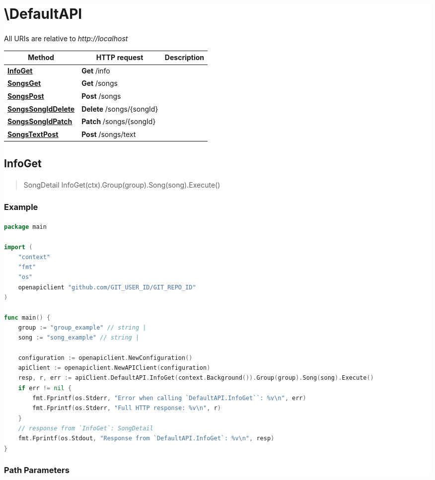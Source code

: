 # \DefaultAPI

All URIs are relative to *http://localhost*

Method | HTTP request | Description
------------- | ------------- | -------------
[**InfoGet**](DefaultAPI.md#InfoGet) | **Get** /info | 
[**SongsGet**](DefaultAPI.md#SongsGet) | **Get** /songs | 
[**SongsPost**](DefaultAPI.md#SongsPost) | **Post** /songs | 
[**SongsSongIdDelete**](DefaultAPI.md#SongsSongIdDelete) | **Delete** /songs/{songId} | 
[**SongsSongIdPatch**](DefaultAPI.md#SongsSongIdPatch) | **Patch** /songs/{songId} | 
[**SongsTextPost**](DefaultAPI.md#SongsTextPost) | **Post** /songs/text | 



## InfoGet

> SongDetail InfoGet(ctx).Group(group).Song(song).Execute()



### Example

```go
package main

import (
	"context"
	"fmt"
	"os"
	openapiclient "github.com/GIT_USER_ID/GIT_REPO_ID"
)

func main() {
	group := "group_example" // string | 
	song := "song_example" // string | 

	configuration := openapiclient.NewConfiguration()
	apiClient := openapiclient.NewAPIClient(configuration)
	resp, r, err := apiClient.DefaultAPI.InfoGet(context.Background()).Group(group).Song(song).Execute()
	if err != nil {
		fmt.Fprintf(os.Stderr, "Error when calling `DefaultAPI.InfoGet``: %v\n", err)
		fmt.Fprintf(os.Stderr, "Full HTTP response: %v\n", r)
	}
	// response from `InfoGet`: SongDetail
	fmt.Fprintf(os.Stdout, "Response from `DefaultAPI.InfoGet`: %v\n", resp)
}
```

### Path Parameters

